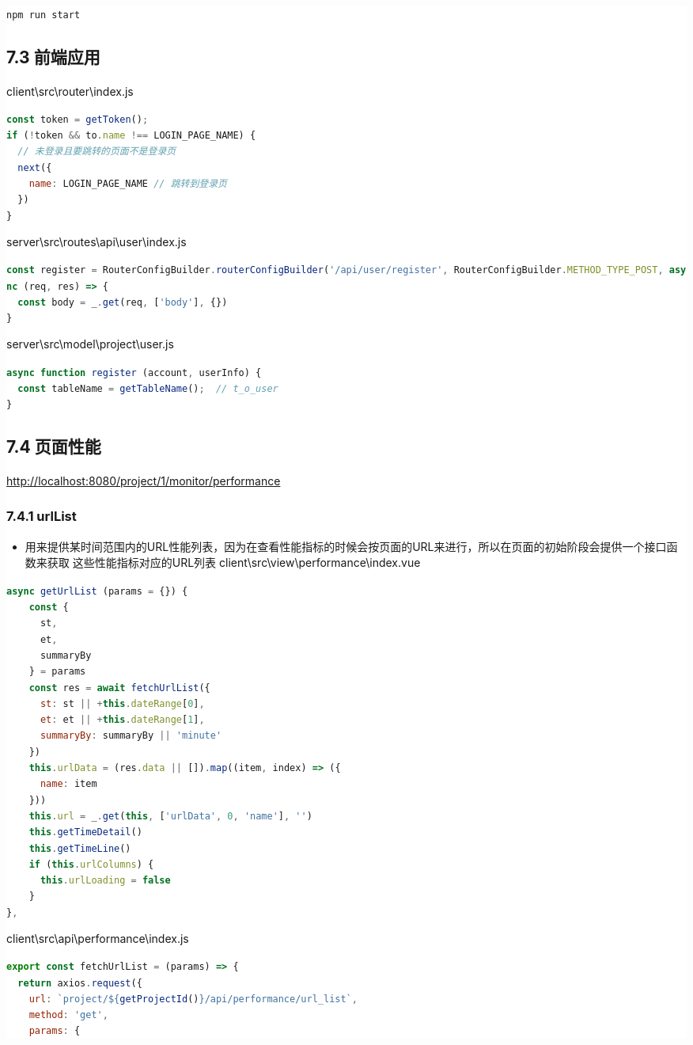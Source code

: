 ```bash
npm run start
```
## 7.3 前端应用
client\src\router\index.js
```js
const token = getToken();
if (!token && to.name !== LOGIN_PAGE_NAME) {
  // 未登录且要跳转的页面不是登录页
  next({
    name: LOGIN_PAGE_NAME // 跳转到登录页
  })
}
```
server\src\routes\api\user\index.js
```js
const register = RouterConfigBuilder.routerConfigBuilder('/api/user/register', RouterConfigBuilder.METHOD_TYPE_POST, async (req, res) => {
  const body = _.get(req, ['body'], {})
}
```
server\src\model\project\user.js
```js
async function register (account, userInfo) {
  const tableName = getTableName();  // t_o_user
}
```
## 7.4 页面性能
[http://localhost:8080/project/1/monitor/performance](http://localhost:8080/project/1/monitor/performance)
### 7.4.1 urlList
- 用来提供某时间范围内的URL性能列表，因为在查看性能指标的时候会按页面的URL来进行，所以在页面的初始阶段会提供一个接口函数来获取 这些性能指标对应的URL列表
client\src\view\performance\index.vue
```js
async getUrlList (params = {}) {
    const {
      st,
      et,
      summaryBy
    } = params
    const res = await fetchUrlList({
      st: st || +this.dateRange[0],
      et: et || +this.dateRange[1],
      summaryBy: summaryBy || 'minute'
    })
    this.urlData = (res.data || []).map((item, index) => ({
      name: item
    }))
    this.url = _.get(this, ['urlData', 0, 'name'], '')
    this.getTimeDetail()
    this.getTimeLine()
    if (this.urlColumns) {
      this.urlLoading = false
    }
},
```
client\src\api\performance\index.js
```js
export const fetchUrlList = (params) => {
  return axios.request({
    url: `project/${getProjectId()}/api/performance/url_list`,
    method: 'get',
    params: {
```